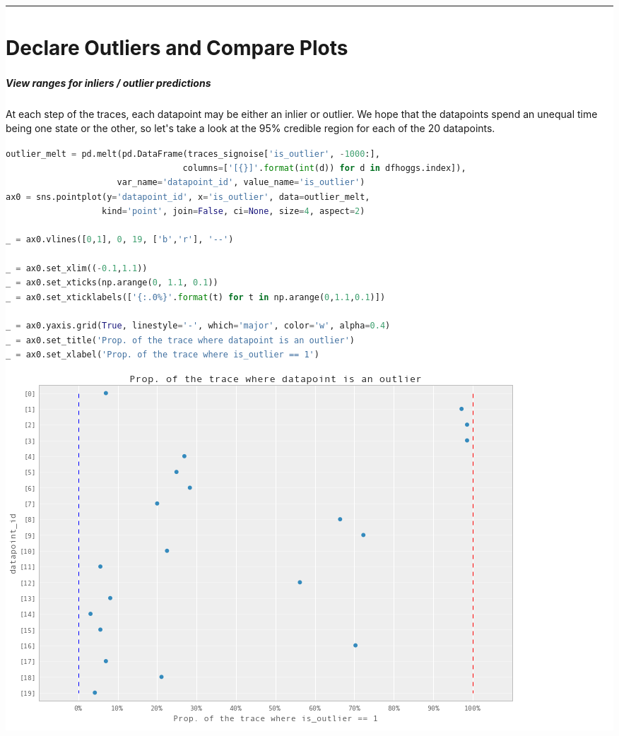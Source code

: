 
---

# Declare Outliers and Compare Plots

##### View ranges for inliers / outlier predictions

At each step of the traces, each datapoint may be either an inlier or outlier. We hope that the datapoints spend an unequal time being one state or the other, so let's take a look at the 95% credible region for each of the 20 datapoints.


```python
outlier_melt = pd.melt(pd.DataFrame(traces_signoise['is_outlier', -1000:],
                                   columns=['[{}]'.format(int(d)) for d in dfhoggs.index]),
                      var_name='datapoint_id', value_name='is_outlier')
ax0 = sns.pointplot(y='datapoint_id', x='is_outlier', data=outlier_melt,
                   kind='point', join=False, ci=None, size=4, aspect=2)

_ = ax0.vlines([0,1], 0, 19, ['b','r'], '--')

_ = ax0.set_xlim((-0.1,1.1))
_ = ax0.set_xticks(np.arange(0, 1.1, 0.1))
_ = ax0.set_xticklabels(['{:.0%}'.format(t) for t in np.arange(0,1.1,0.1)])

_ = ax0.yaxis.grid(True, linestyle='-', which='major', color='w', alpha=0.4)
_ = ax0.set_title('Prop. of the trace where datapoint is an outlier')
_ = ax0.set_xlabel('Prop. of the trace where is_outlier == 1')
```


![png](RobustRegression_OutlierDetection_Hogg_files/RobustRegression_OutlierDetection_Hogg_33_0.png)
